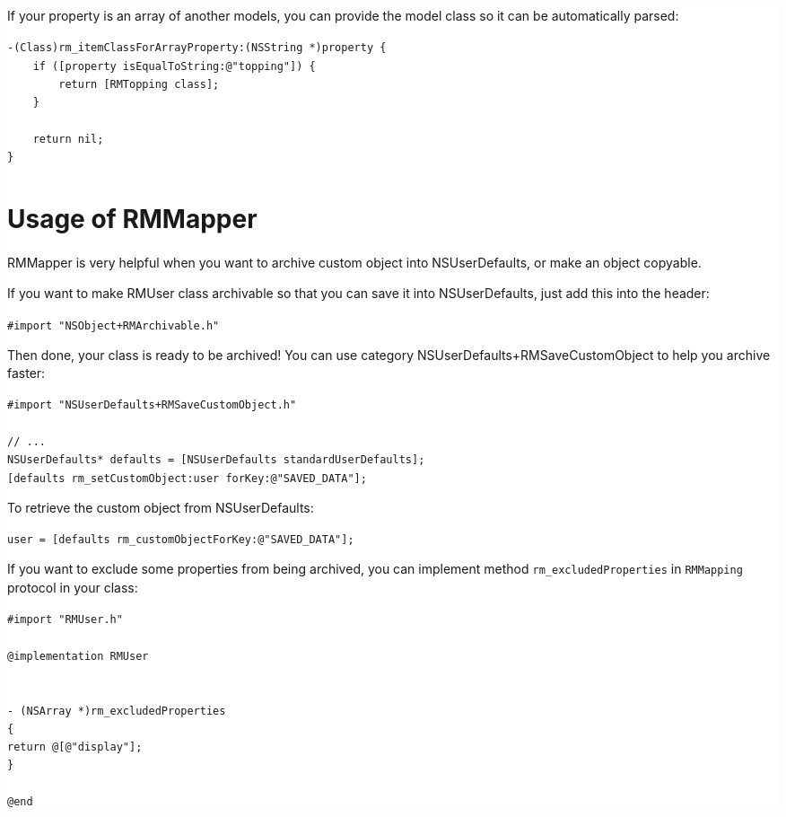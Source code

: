 If your property is an array of another models, you can provide the model class so it can be automatically parsed:

```objc
-(Class)rm_itemClassForArrayProperty:(NSString *)property {
    if ([property isEqualToString:@"topping"]) {
        return [RMTopping class];
    }

    return nil;
}
```


Usage of RMMapper
=================

RMMapper is very helpful when you want to archive custom object into NSUserDefaults, or make an object copyable.

If you want to make RMUser class archivable so that you can save it into NSUserDefaults, just add this into the header:

```objc
#import "NSObject+RMArchivable.h"
```

Then done, your class is ready to be archived! You can use category NSUserDefaults+RMSaveCustomObject to help you archive faster:

```objc
#import "NSUserDefaults+RMSaveCustomObject.h"

// ...
NSUserDefaults* defaults = [NSUserDefaults standardUserDefaults];
[defaults rm_setCustomObject:user forKey:@"SAVED_DATA"];
```

To retrieve the custom object from NSUserDefaults:

```objc
user = [defaults rm_customObjectForKey:@"SAVED_DATA"];
```

If you want to exclude some properties from being archived, you can implement method `rm_excludedProperties` in `RMMapping` protocol in your class:

```objc
#import "RMUser.h"

@implementation RMUser


- (NSArray *)rm_excludedProperties
{
return @[@"display"];
}

@end
```
